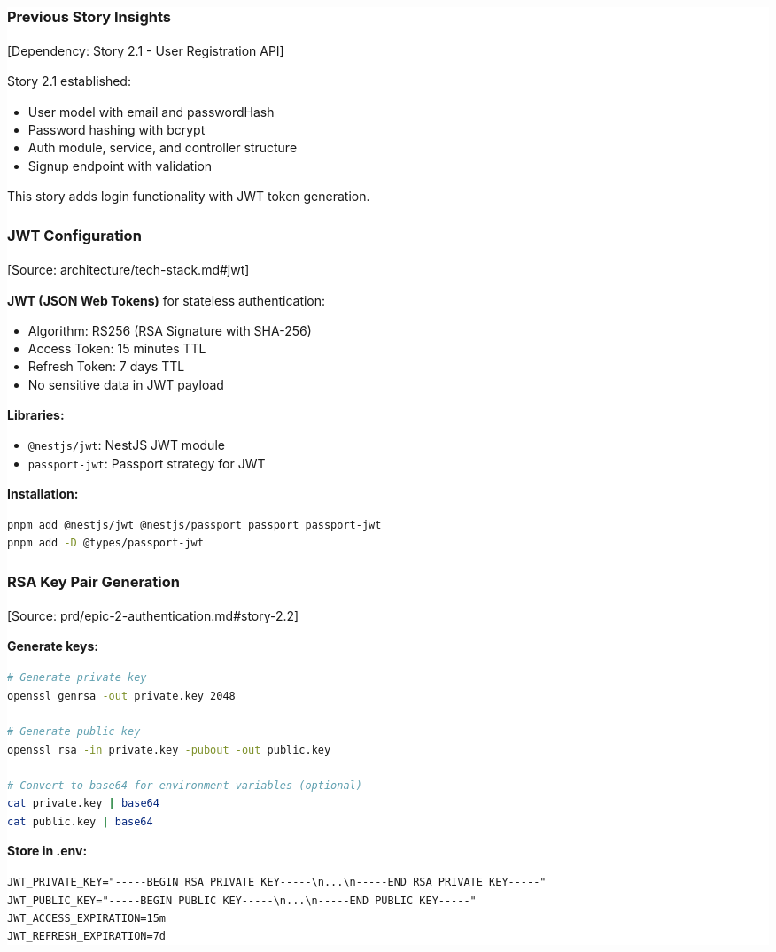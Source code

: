 ### Previous Story Insights

[Dependency: Story 2.1 - User Registration API]

Story 2.1 established:

- User model with email and passwordHash
- Password hashing with bcrypt
- Auth module, service, and controller structure
- Signup endpoint with validation

This story adds login functionality with JWT token generation.

### JWT Configuration

[Source: architecture/tech-stack.md#jwt]

**JWT (JSON Web Tokens)** for stateless authentication:

- Algorithm: RS256 (RSA Signature with SHA-256)
- Access Token: 15 minutes TTL
- Refresh Token: 7 days TTL
- No sensitive data in JWT payload

**Libraries:**

- `@nestjs/jwt`: NestJS JWT module
- `passport-jwt`: Passport strategy for JWT

**Installation:**

```bash
pnpm add @nestjs/jwt @nestjs/passport passport passport-jwt
pnpm add -D @types/passport-jwt
```

### RSA Key Pair Generation

[Source: prd/epic-2-authentication.md#story-2.2]

**Generate keys:**

```bash
# Generate private key
openssl genrsa -out private.key 2048

# Generate public key
openssl rsa -in private.key -pubout -out public.key

# Convert to base64 for environment variables (optional)
cat private.key | base64
cat public.key | base64
```

**Store in .env:**

```
JWT_PRIVATE_KEY="-----BEGIN RSA PRIVATE KEY-----\n...\n-----END RSA PRIVATE KEY-----"
JWT_PUBLIC_KEY="-----BEGIN PUBLIC KEY-----\n...\n-----END PUBLIC KEY-----"
JWT_ACCESS_EXPIRATION=15m
JWT_REFRESH_EXPIRATION=7d
```
